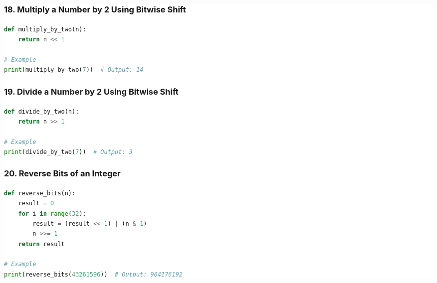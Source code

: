 ### 18. **Multiply a Number by 2 Using Bitwise Shift**
```python
def multiply_by_two(n):
    return n << 1

# Example
print(multiply_by_two(7))  # Output: 14
```

### 19. **Divide a Number by 2 Using Bitwise Shift**
```python
def divide_by_two(n):
    return n >> 1

# Example
print(divide_by_two(7))  # Output: 3
```

### 20. **Reverse Bits of an Integer**
```python
def reverse_bits(n):
    result = 0
    for i in range(32):
        result = (result << 1) | (n & 1)
        n >>= 1
    return result

# Example
print(reverse_bits(43261596))  # Output: 964176192
```



